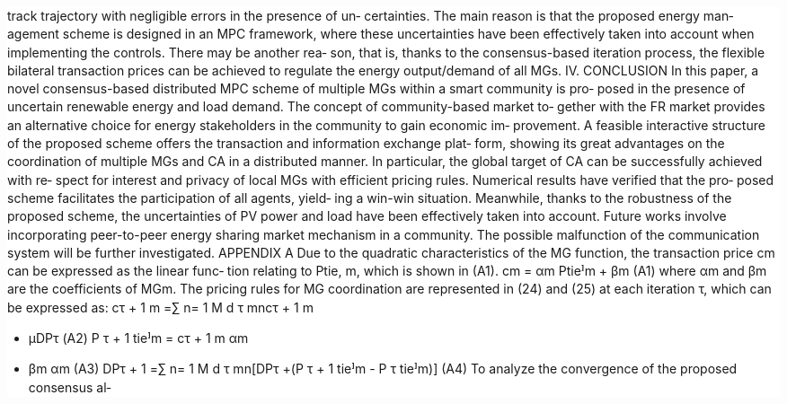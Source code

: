 track trajectory with negligible errors in the presence of un‐
certainties. The main reason is that the proposed energy man‐
agement scheme is designed in an MPC framework, where
these uncertainties have been effectively taken into account
when implementing the controls. There may be another rea‐
son, that is, thanks to the consensus-based iteration process,
the flexible bilateral transaction prices can be achieved to
regulate the energy output/demand of all MGs.
IV. CONCLUSION
In this paper, a novel consensus-based distributed MPC
scheme of multiple MGs within a smart community is pro‐
posed in the presence of uncertain renewable energy and
load demand. The concept of community-based market to‐
gether with the FR market provides an alternative choice for
energy stakeholders in the community to gain economic im‐
provement. A feasible interactive structure of the proposed
scheme offers the transaction and information exchange plat‐
form, showing its great advantages on the coordination of
multiple MGs and CA in a distributed manner. In particular,
the global target of CA can be successfully achieved with re‐
spect for interest and privacy of local MGs with efficient
pricing rules. Numerical results have verified that the pro‐
posed scheme facilitates the participation of all agents, yield‐
ing a win-win situation. Meanwhile, thanks to the robustness
of the proposed scheme, the uncertainties of PV power and
load have been effectively taken into account. Future works
involve incorporating peer-to-peer energy sharing market
mechanism in a community. The possible malfunction of the
communication system will be further investigated.
APPENDIX A
Due to the quadratic characteristics of the MG function,
the transaction price cm can be expressed as the linear func‐
tion relating to Ptie, m, which is shown in (A1).
cm = αm Ptiem + βm
(A1)
where αm and βm are the coefficients of MGm.
The pricing rules for MG coordination are represented in
(24) and (25) at each iteration τ, which can be expressed as:
cτ + 1
m
=∑
n= 1
M
d τ
mncτ + 1
m
+ μDPτ
(A2)
P τ + 1
tiem = cτ + 1
m
αm
- βm
αm
(A3)
DPτ + 1 =∑
n= 1
M
d τ
mn[DPτ +(P τ + 1
tiem - P τ
tiem)]
(A4)
To analyze the convergence of the proposed consensus al‐